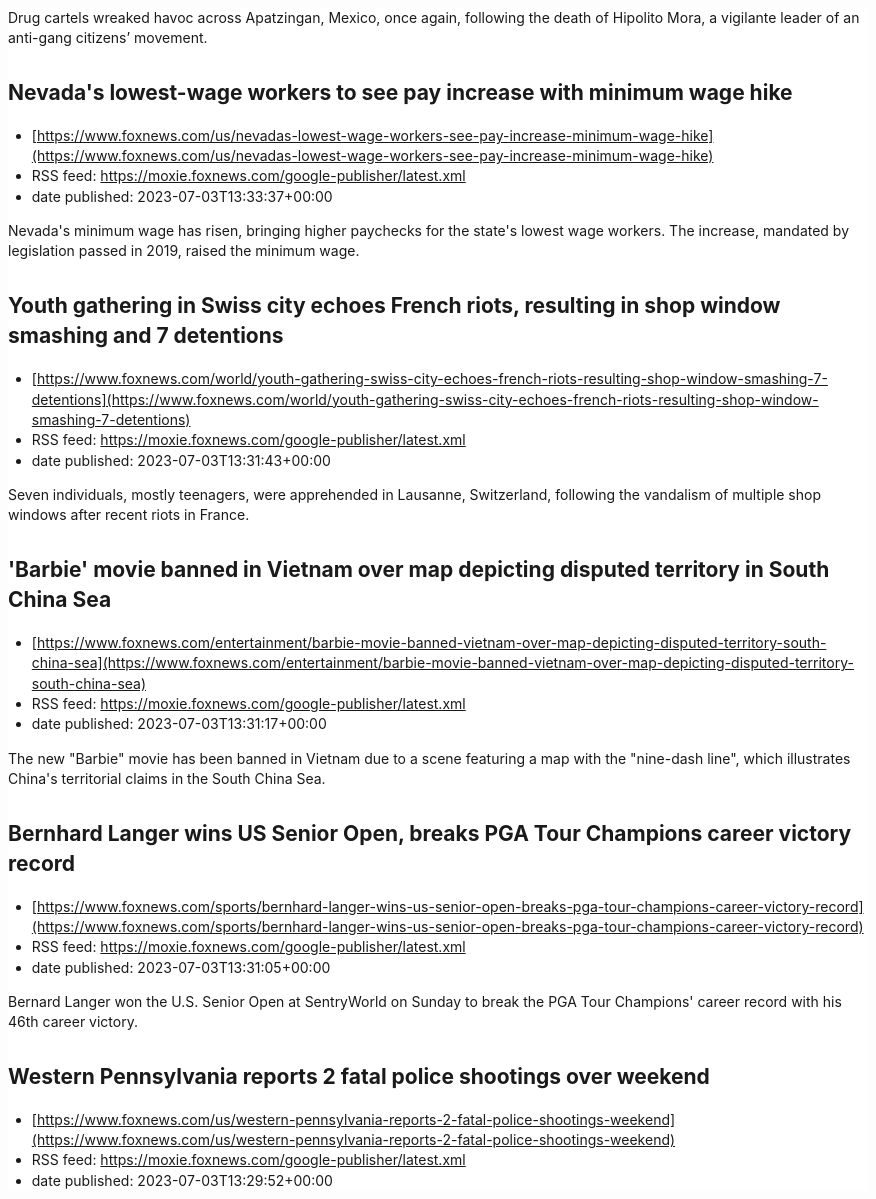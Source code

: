 Drug cartels wreaked havoc across Apatzingan, Mexico, once again, following the death of Hipolito Mora, a vigilante leader of an anti-gang citizens’ movement.

## Nevada's lowest-wage workers to see pay increase with minimum wage hike
 - [https://www.foxnews.com/us/nevadas-lowest-wage-workers-see-pay-increase-minimum-wage-hike](https://www.foxnews.com/us/nevadas-lowest-wage-workers-see-pay-increase-minimum-wage-hike)
 - RSS feed: https://moxie.foxnews.com/google-publisher/latest.xml
 - date published: 2023-07-03T13:33:37+00:00

Nevada&apos;s minimum wage has risen, bringing higher paychecks for the state&apos;s lowest wage workers. The increase, mandated by legislation passed in 2019, raised the minimum wage.

## Youth gathering in Swiss city echoes French riots, resulting in shop window smashing and 7 detentions
 - [https://www.foxnews.com/world/youth-gathering-swiss-city-echoes-french-riots-resulting-shop-window-smashing-7-detentions](https://www.foxnews.com/world/youth-gathering-swiss-city-echoes-french-riots-resulting-shop-window-smashing-7-detentions)
 - RSS feed: https://moxie.foxnews.com/google-publisher/latest.xml
 - date published: 2023-07-03T13:31:43+00:00

Seven individuals, mostly teenagers, were apprehended in Lausanne, Switzerland, following the vandalism of multiple shop windows after recent riots in France.

## 'Barbie' movie banned in Vietnam over map depicting disputed territory in South China Sea
 - [https://www.foxnews.com/entertainment/barbie-movie-banned-vietnam-over-map-depicting-disputed-territory-south-china-sea](https://www.foxnews.com/entertainment/barbie-movie-banned-vietnam-over-map-depicting-disputed-territory-south-china-sea)
 - RSS feed: https://moxie.foxnews.com/google-publisher/latest.xml
 - date published: 2023-07-03T13:31:17+00:00

The new &quot;Barbie&quot; movie has been banned in Vietnam due to a scene featuring a map with the &quot;nine-dash line&quot;, which illustrates China&apos;s territorial claims in the South China Sea.

## Bernhard Langer wins US Senior Open, breaks PGA Tour Champions career victory record
 - [https://www.foxnews.com/sports/bernhard-langer-wins-us-senior-open-breaks-pga-tour-champions-career-victory-record](https://www.foxnews.com/sports/bernhard-langer-wins-us-senior-open-breaks-pga-tour-champions-career-victory-record)
 - RSS feed: https://moxie.foxnews.com/google-publisher/latest.xml
 - date published: 2023-07-03T13:31:05+00:00

Bernard Langer won the U.S. Senior Open at SentryWorld on Sunday to break the PGA Tour Champions&apos; career record with his 46th career victory.

## Western Pennsylvania reports 2 fatal police shootings over weekend
 - [https://www.foxnews.com/us/western-pennsylvania-reports-2-fatal-police-shootings-weekend](https://www.foxnews.com/us/western-pennsylvania-reports-2-fatal-police-shootings-weekend)
 - RSS feed: https://moxie.foxnews.com/google-publisher/latest.xml
 - date published: 2023-07-03T13:29:52+00:00
